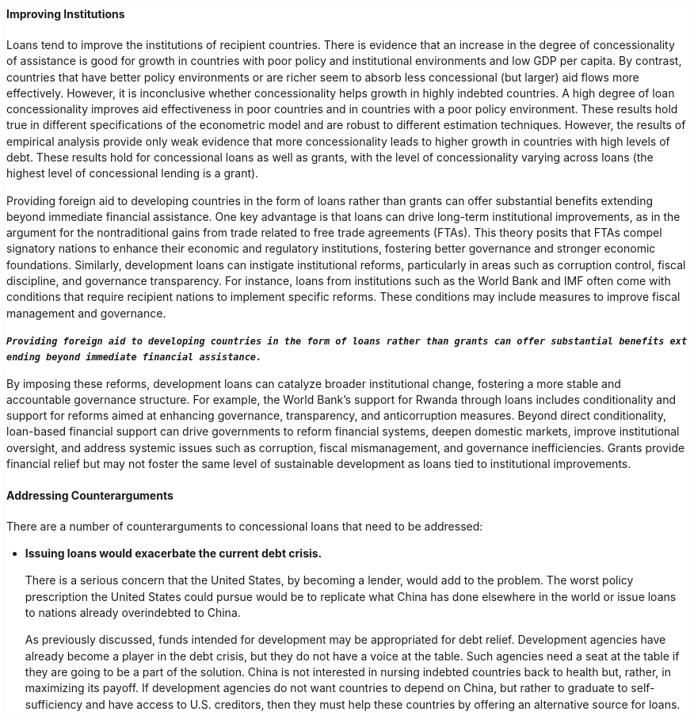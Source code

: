 #### Improving Institutions

Loans tend to improve the institutions of recipient countries. There is evidence that an increase in the degree of concessionality of assistance is good for growth in countries with poor policy and institutional environments and low GDP per capita. By contrast, countries that have better policy environments or are richer seem to absorb less concessional (but larger) aid flows more effectively. However, it is inconclusive whether concessionality helps growth in highly indebted countries. A high degree of loan concessionality improves aid effectiveness in poor countries and in countries with a poor policy environment. These results hold true in different specifications of the econometric model and are robust to different estimation techniques. However, the results of empirical analysis provide only weak evidence that more concessionality leads to higher growth in countries with high levels of debt. These results hold for concessional loans as well as grants, with the level of concessionality varying across loans (the highest level of concessional lending is a grant).

Providing foreign aid to developing countries in the form of loans rather than grants can offer substantial benefits extending beyond immediate financial assistance. One key advantage is that loans can drive long-term institutional improvements, as in the argument for the nontraditional gains from trade related to free trade agreements (FTAs). This theory posits that FTAs compel signatory nations to enhance their economic and regulatory institutions, fostering better governance and stronger economic foundations. Similarly, development loans can instigate institutional reforms, particularly in areas such as corruption control, fiscal discipline, and governance transparency. For instance, loans from institutions such as the World Bank and IMF often come with conditions that require recipient nations to implement specific reforms. These conditions may include measures to improve fiscal management and governance.

___`Providing foreign aid to developing countries in the form of loans rather than grants can offer substantial benefits extending beyond immediate financial assistance.`___

By imposing these reforms, development loans can catalyze broader institutional change, fostering a more stable and accountable governance structure. For example, the World Bank’s support for Rwanda through loans includes conditionality and support for reforms aimed at enhancing governance, transparency, and anticorruption measures. Beyond direct conditionality, loan-based financial support can drive governments to reform financial systems, deepen domestic markets, improve institutional oversight, and address systemic issues such as corruption, fiscal mismanagement, and governance inefficiencies. Grants provide financial relief but may not foster the same level of sustainable development as loans tied to institutional improvements.

#### Addressing Counterarguments

There are a number of counterarguments to concessional loans that need to be addressed:

- __Issuing loans would exacerbate the current debt crisis.__

   There is a serious concern that the United States, by becoming a lender, would add to the problem. The worst policy prescription the United States could pursue would be to replicate what China has done elsewhere in the world or issue loans to nations already overindebted to China.

   As previously discussed, funds intended for development may be appropriated for debt relief. Development agencies have already become a player in the debt crisis, but they do not have a voice at the table. Such agencies need a seat at the table if they are going to be a part of the solution. China is not interested in nursing indebted countries back to health but, rather, in maximizing its payoff. If development agencies do not want countries to depend on China, but rather to graduate to self-sufficiency and have access to U.S. creditors, then they must help these countries by offering an alternative source for loans.
